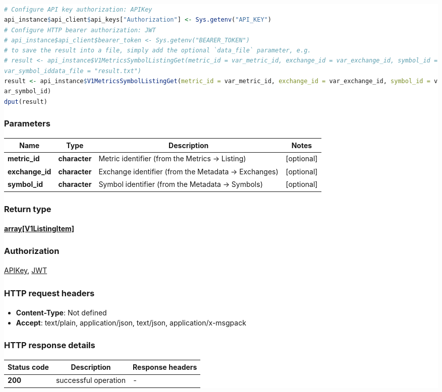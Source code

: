 ```R
# Configure API key authorization: APIKey
api_instance$api_client$api_keys["Authorization"] <- Sys.getenv("API_KEY")
# Configure HTTP bearer authorization: JWT
# api_instance$api_client$bearer_token <- Sys.getenv("BEARER_TOKEN")
# to save the result into a file, simply add the optional `data_file` parameter, e.g.
# result <- api_instance$V1MetricsSymbolListingGet(metric_id = var_metric_id, exchange_id = var_exchange_id, symbol_id = var_symbol_iddata_file = "result.txt")
result <- api_instance$V1MetricsSymbolListingGet(metric_id = var_metric_id, exchange_id = var_exchange_id, symbol_id = var_symbol_id)
dput(result)
```

### Parameters

Name | Type | Description  | Notes
------------- | ------------- | ------------- | -------------
 **metric_id** | **character**| Metric identifier (from the Metrics -&gt; Listing) | [optional] 
 **exchange_id** | **character**| Exchange identifier (from the Metadata -&gt; Exchanges) | [optional] 
 **symbol_id** | **character**| Symbol identifier (from the Metadata -&gt; Symbols) | [optional] 

### Return type

[**array[V1ListingItem]**](v1.ListingItem.md)

### Authorization

[APIKey](../README.md#APIKey), [JWT](../README.md#JWT)

### HTTP request headers

 - **Content-Type**: Not defined
 - **Accept**: text/plain, application/json, text/json, application/x-msgpack

### HTTP response details
| Status code | Description | Response headers |
|-------------|-------------|------------------|
| **200** | successful operation |  -  |

